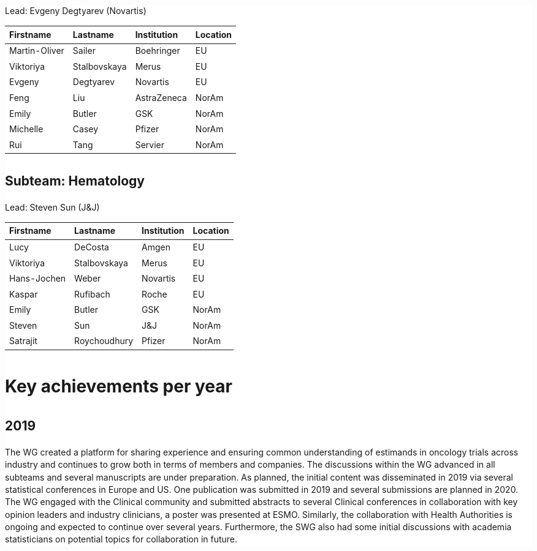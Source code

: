 Lead: Evgeny Degtyarev (Novartis)


|Firstname     |Lastname     |Institution |Location |
|:-------------|:------------|:-----------|:--------|
|Martin-Oliver |Sailer       |Boehringer  |EU       |
|Viktoriya     |Stalbovskaya |Merus       |EU       |
|Evgeny        |Degtyarev    |Novartis    |EU       |
|Feng          |Liu          |AstraZeneca |NorAm    |
|Emily         |Butler       |GSK         |NorAm    |
|Michelle      |Casey        |Pfizer      |NorAm    |
|Rui           |Tang         |Servier     |NorAm    |


## Subteam: Hematology

Lead: Steven Sun (J&J)


|Firstname   |Lastname     |Institution |Location |
|:-----------|:------------|:-----------|:--------|
|Lucy        |DeCosta      |Amgen       |EU       |
|Viktoriya   |Stalbovskaya |Merus       |EU       |
|Hans-Jochen |Weber        |Novartis    |EU       |
|Kaspar      |Rufibach     |Roche       |EU       |
|Emily       |Butler       |GSK         |NorAm    |
|Steven      |Sun          |J&J         |NorAm    |
|Satrajit    |Roychoudhury |Pfizer      |NorAm    |

# Key achievements per year

## 2019

The WG created a platform for sharing experience and ensuring common understanding of estimands in oncology trials across industry and continues to grow both in terms of members and companies. The discussions within the WG advanced in all subteams and several manuscripts are under preparation. As planned, the initial content was disseminated in 2019 via several statistical conferences in Europe and US. One publication was submitted in 2019 and several submissions are planned in 2020. The WG engaged with the Clinical community and submitted abstracts to several Clinical conferences in collaboration with key opinion leaders and industry clinicians, a poster was presented at ESMO. Similarly, the collaboration with Health Authorities is ongoing and expected to continue over several years. Furthermore, the SWG also had some initial discussions with academia statisticians on potential topics for collaboration in future.
